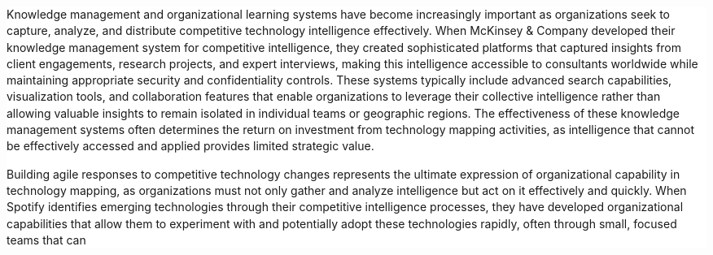 Knowledge management and organizational learning systems have become increasingly important as organizations seek to capture, analyze, and distribute competitive technology intelligence effectively. When McKinsey & Company developed their knowledge management system for competitive intelligence, they created sophisticated platforms that captured insights from client engagements, research projects, and expert interviews, making this intelligence accessible to consultants worldwide while maintaining appropriate security and confidentiality controls. These systems typically include advanced search capabilities, visualization tools, and collaboration features that enable organizations to leverage their collective intelligence rather than allowing valuable insights to remain isolated in individual teams or geographic regions. The effectiveness of these knowledge management systems often determines the return on investment from technology mapping activities, as intelligence that cannot be effectively accessed and applied provides limited strategic value.

Building agile responses to competitive technology changes represents the ultimate expression of organizational capability in technology mapping, as organizations must not only gather and analyze intelligence but act on it effectively and quickly. When Spotify identifies emerging technologies through their competitive intelligence processes, they have developed organizational capabilities that allow them to experiment with and potentially adopt these technologies rapidly, often through small, focused teams that can